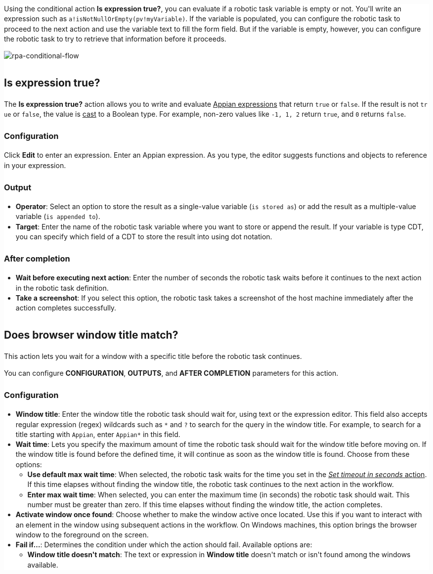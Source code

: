 Using the conditional action **Is expression true?**, you can evaluate if a robotic task variable is empty or not. You'll write an expression such as `a!isNotNullOrEmpty(pv!myVariable)`. If the variable is populated, you can configure the robotic task to proceed to the next action and use the variable text to fill the form field. But if the variable is empty, however, you can configure the robotic task to try to retrieve that information before it proceeds.

![rpa-conditional-flow](images/rpa-conditional-flow.png)

## Is expression true?

The **Is expression true?** action allows you to write and evaluate [Appian expressions](../Expressions.html) that return `true` or `false`. If the result is not `true` or `false`, the value is [cast](../Casting.html#general-casting) to a Boolean type. For example, non-zero values like `-1, 1, 2` return `true`, and `0` returns `false`.

### Configuration

Click **Edit** to enter an expression. Enter an Appian expression. As you type, the editor suggests functions and objects to reference in your expression.

### Output

-   **Operator**: Select an option to store the result as a single-value variable (`is stored as`) or add the result as a multiple-value variable (`is appended to`).
-   **Target**: Enter the name of the robotic task variable where you want to store or append the result. If your variable is type CDT, you can specify which field of a CDT to store the result into using dot notation.

### After completion

-   **Wait before executing next action**: Enter the number of seconds the robotic task waits before it continues to the next action in the robotic task definition.
-   **Take a screenshot**: If you select this option, the robotic task takes a screenshot of the host machine immediately after the action completes successfully.

## Does browser window title match?

This action lets you wait for a window with a specific title before the robotic task continues.

You can configure **CONFIGURATION**, **OUTPUTS**, and **AFTER COMPLETION** parameters for this action.

### Configuration

-   **Window title**: Enter the window title the robotic task should wait for, using text or the expression editor. This field also accepts regular expression (regex) wildcards such as `*` and `?` to search for the query in the window title. For example, to search for a title starting with `Appian`, enter `Appian*` in this field.
-   **Wait time**: Lets you specify the maximum amount of time the robotic task should wait for the window title before moving on. If the window title is found before the defined time, it will continue as soon as the window title is found. Choose from these options:
    -   **Use default max wait time**: When selected, the robotic task waits for the time you set in the [_Set timeout in seconds_ action](actions-browser.html#set-timeout-in-seconds). If this time elapses without finding the window title, the robotic task continues to the next action in the workflow.
    -   **Enter max wait time**: When selected, you can enter the maximum time (in seconds) the robotic task should wait. This number must be greater than zero. If this time elapses without finding the window title, the action completes.
-   **Activate window once found**: Choose whether to make the window active once located. Use this if you want to interact with an element in the window using subsequent actions in the workflow. On Windows machines, this option brings the browser window to the foreground on the screen.
-   **Fail if…**: Determines the condition under which the action should fail. Available options are:
    -   **Window title doesn't match**: The text or expression in **Window title** doesn't match or isn't found among the windows available.
